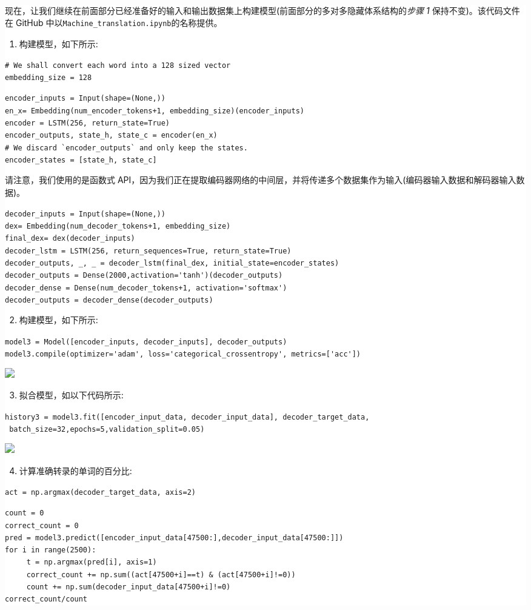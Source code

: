 现在，让我们继续在前面部分已经准备好的输入和输出数据集上构建模型(前面部分的多对多隐藏体系结构的*步骤 1* 保持不变)。该代码文件在 GitHub 中以`Machine_translation.ipynb`的名称提供。

1.  构建模型，如下所示:

```
# We shall convert each word into a 128 sized vector
embedding_size = 128
```

```
encoder_inputs = Input(shape=(None,))
en_x= Embedding(num_encoder_tokens+1, embedding_size)(encoder_inputs)
encoder = LSTM(256, return_state=True)
encoder_outputs, state_h, state_c = encoder(en_x)
# We discard `encoder_outputs` and only keep the states.
encoder_states = [state_h, state_c]
```

请注意，我们使用的是函数式 API，因为我们正在提取编码器网络的中间层，并将传递多个数据集作为输入(编码器输入数据和解码器输入数据)。

```
decoder_inputs = Input(shape=(None,))
dex= Embedding(num_decoder_tokens+1, embedding_size)
final_dex= dex(decoder_inputs)
decoder_lstm = LSTM(256, return_sequences=True, return_state=True)
decoder_outputs, _, _ = decoder_lstm(final_dex, initial_state=encoder_states)
decoder_outputs = Dense(2000,activation='tanh')(decoder_outputs)
decoder_dense = Dense(num_decoder_tokens+1, activation='softmax')
decoder_outputs = decoder_dense(decoder_outputs)
```

2.  构建模型，如下所示:

```
model3 = Model([encoder_inputs, decoder_inputs], decoder_outputs)
model3.compile(optimizer='adam', loss='categorical_crossentropy', metrics=['acc'])
```

![](Images/7d7eed63-bb60-43d2-a998-0b25454011cf.png)

3.  拟合模型，如以下代码所示:

```
history3 = model3.fit([encoder_input_data, decoder_input_data], decoder_target_data,
 batch_size=32,epochs=5,validation_split=0.05)
```

![](Images/920127b1-562b-4a64-b5eb-b5100a0d54fd.jpg)

4.  计算准确转录的单词的百分比:

```
act = np.argmax(decoder_target_data, axis=2)
```

```
count = 0
correct_count = 0
pred = model3.predict([encoder_input_data[47500:],decoder_input_data[47500:]])
for i in range(2500):
     t = np.argmax(pred[i], axis=1)
     correct_count += np.sum((act[47500+i]==t) & (act[47500+i]!=0))
     count += np.sum(decoder_input_data[47500+i]!=0)
correct_count/count
```
